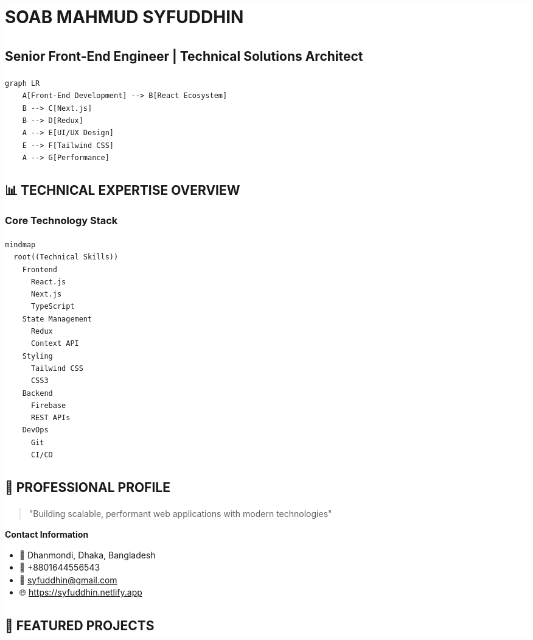 # SOAB MAHMUD SYFUDDHIN
## Senior Front-End Engineer | Technical Solutions Architect

```mermaid
graph LR
    A[Front-End Development] --> B[React Ecosystem]
    B --> C[Next.js]
    B --> D[Redux]
    A --> E[UI/UX Design]
    E --> F[Tailwind CSS]
    A --> G[Performance]
```

## 📊 TECHNICAL EXPERTISE OVERVIEW

### Core Technology Stack
```mermaid
mindmap
  root((Technical Skills))
    Frontend
      React.js
      Next.js
      TypeScript
    State Management
      Redux
      Context API
    Styling
      Tailwind CSS
      CSS3
    Backend
      Firebase
      REST APIs
    DevOps
      Git
      CI/CD
```

## 🎯 PROFESSIONAL PROFILE
> "Building scalable, performant web applications with modern technologies"

**Contact Information**
- 📍 Dhanmondi, Dhaka, Bangladesh
- 📱 +8801644556543
- 📧 syfuddhin@gmail.com
- 🌐 https://syfuddhin.netlify.app

## 💼 FEATURED PROJECTS
